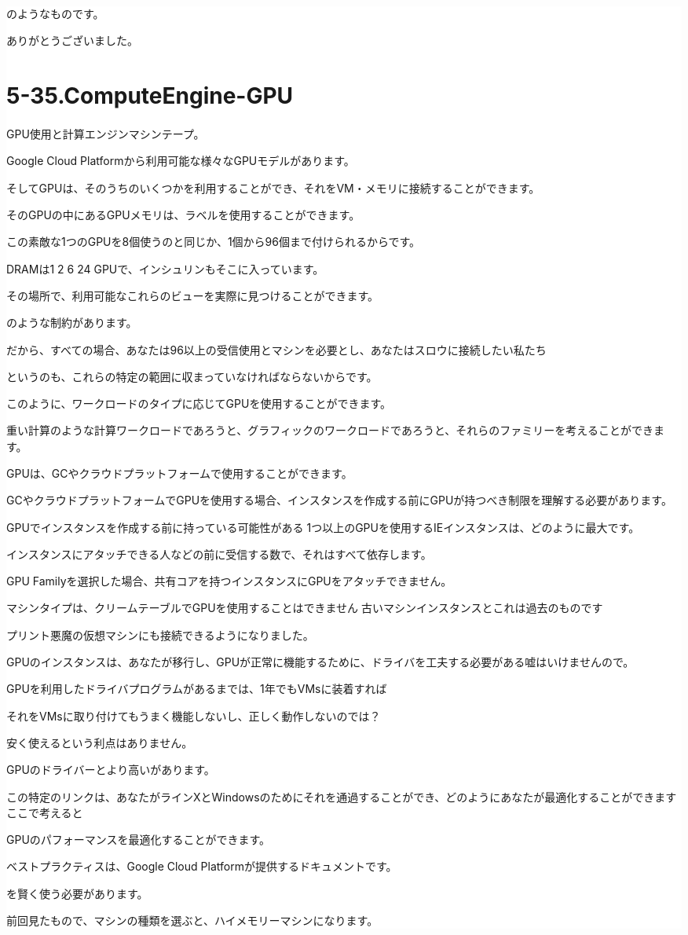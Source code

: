 のようなものです。

ありがとうございました。


# 5-35.ComputeEngine-GPU
GPU使用と計算エンジンマシンテープ。

Google Cloud Platformから利用可能な様々なGPUモデルがあります。

そしてGPUは、そのうちのいくつかを利用することができ、それをVM・メモリに接続することができます。

そのGPUの中にあるGPUメモリは、ラベルを使用することができます。

この素敵な1つのGPUを8個使うのと同じか、1個から96個まで付けられるからです。

DRAMは1 2 6 24 GPUで、インシュリンもそこに入っています。

その場所で、利用可能なこれらのビューを実際に見つけることができます。

のような制約があります。

だから、すべての場合、あなたは96以上の受信使用とマシンを必要とし、あなたはスロウに接続したい私たち

というのも、これらの特定の範囲に収まっていなければならないからです。

このように、ワークロードのタイプに応じてGPUを使用することができます。

重い計算のような計算ワークロードであろうと、グラフィックのワークロードであろうと、それらのファミリーを考えることができます。

GPUは、GCやクラウドプラットフォームで使用することができます。

GCやクラウドプラットフォームでGPUを使用する場合、インスタンスを作成する前にGPUが持つべき制限を理解する必要があります。

GPUでインスタンスを作成する前に持っている可能性がある 1つ以上のGPUを使用するIEインスタンスは、どのように最大です。

インスタンスにアタッチできる人などの前に受信する数で、それはすべて依存します。

GPU Familyを選択した場合、共有コアを持つインスタンスにGPUをアタッチできません。

マシンタイプは、クリームテーブルでGPUを使用することはできません 古いマシンインスタンスとこれは過去のものです

プリント悪魔の仮想マシンにも接続できるようになりました。

GPUのインスタンスは、あなたが移行し、GPUが正常に機能するために、ドライバを工夫する必要がある嘘はいけませんので。

GPUを利用したドライバプログラムがあるまでは、1年でもVMsに装着すれば

それをVMsに取り付けてもうまく機能しないし、正しく動作しないのでは？

安く使えるという利点はありません。

GPUのドライバーとより高いがあります。

この特定のリンクは、あなたがラインXとWindowsのためにそれを通過することができ、どのようにあなたが最適化することができますここで考えると

GPUのパフォーマンスを最適化することができます。

ベストプラクティスは、Google Cloud Platformが提供するドキュメントです。

を賢く使う必要があります。

前回見たもので、マシンの種類を選ぶと、ハイメモリーマシンになります。
